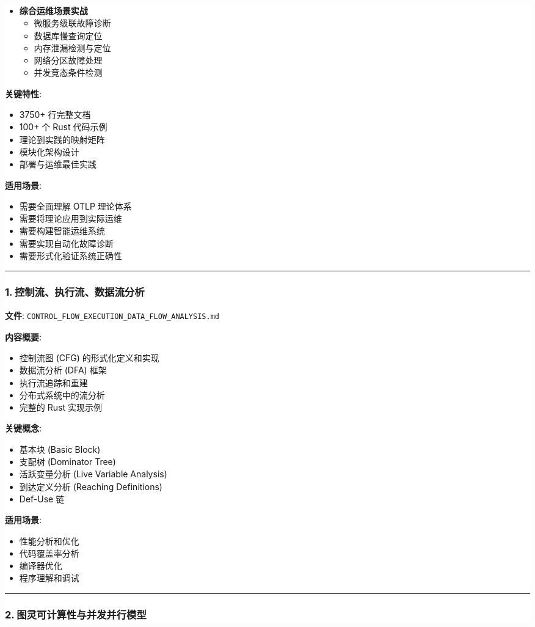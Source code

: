 - **综合运维场景实战**
  - 微服务级联故障诊断
  - 数据库慢查询定位
  - 内存泄漏检测与定位
  - 网络分区故障处理
  - 并发竞态条件检测

**关键特性**:

- 3750+ 行完整文档
- 100+ 个 Rust 代码示例
- 理论到实践的映射矩阵
- 模块化架构设计
- 部署与运维最佳实践

**适用场景**:

- 需要全面理解 OTLP 理论体系
- 需要将理论应用到实际运维
- 需要构建智能运维系统
- 需要实现自动化故障诊断
- 需要形式化验证系统正确性

---

### 1. 控制流、执行流、数据流分析

**文件**: `CONTROL_FLOW_EXECUTION_DATA_FLOW_ANALYSIS.md`

**内容概要**:

- 控制流图 (CFG) 的形式化定义和实现
- 数据流分析 (DFA) 框架
- 执行流追踪和重建
- 分布式系统中的流分析
- 完整的 Rust 实现示例

**关键概念**:

- 基本块 (Basic Block)
- 支配树 (Dominator Tree)
- 活跃变量分析 (Live Variable Analysis)
- 到达定义分析 (Reaching Definitions)
- Def-Use 链

**适用场景**:

- 性能分析和优化
- 代码覆盖率分析
- 编译器优化
- 程序理解和调试

---

### 2. 图灵可计算性与并发并行模型
